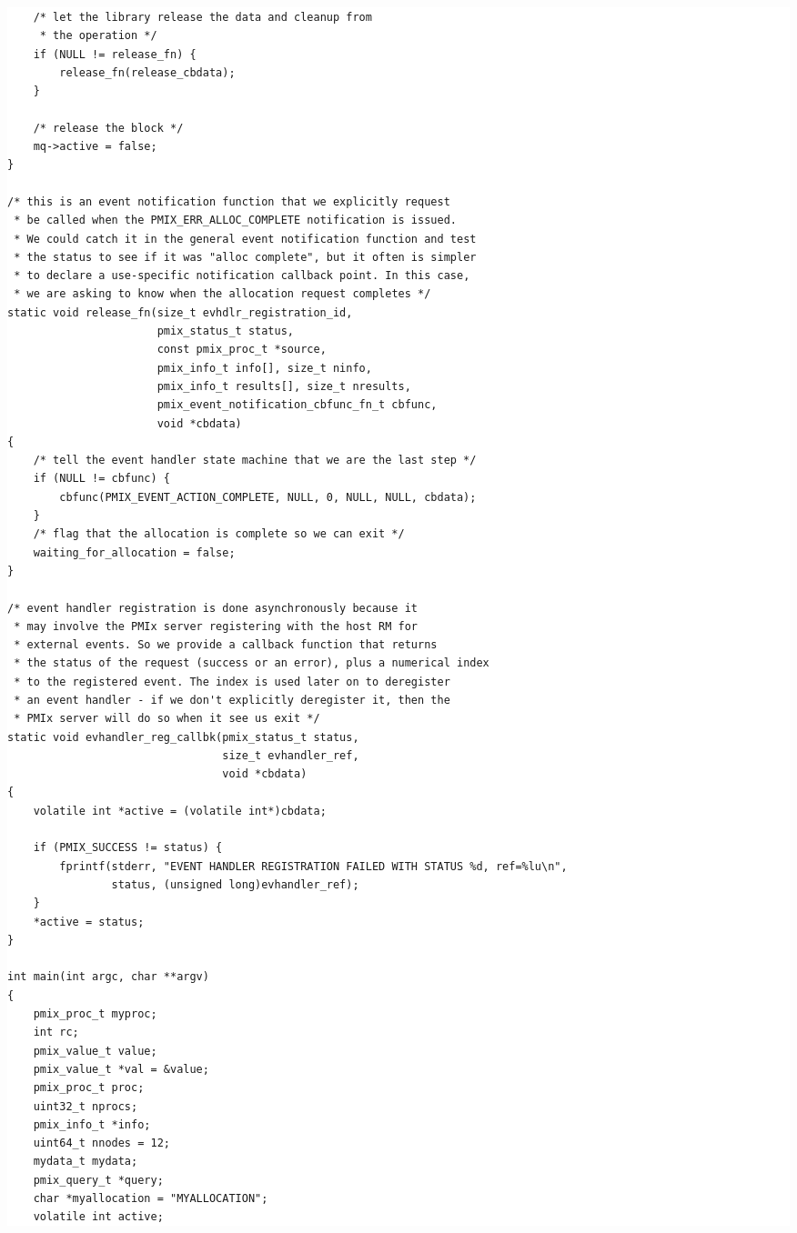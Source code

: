         /* let the library release the data and cleanup from
         * the operation */
        if (NULL != release_fn) {
            release_fn(release_cbdata);
        }

        /* release the block */
        mq->active = false;
    }

    /* this is an event notification function that we explicitly request
     * be called when the PMIX_ERR_ALLOC_COMPLETE notification is issued.
     * We could catch it in the general event notification function and test
     * the status to see if it was "alloc complete", but it often is simpler
     * to declare a use-specific notification callback point. In this case,
     * we are asking to know when the allocation request completes */
    static void release_fn(size_t evhdlr_registration_id,
                           pmix_status_t status,
                           const pmix_proc_t *source,
                           pmix_info_t info[], size_t ninfo,
                           pmix_info_t results[], size_t nresults,
                           pmix_event_notification_cbfunc_fn_t cbfunc,
                           void *cbdata)
    {
        /* tell the event handler state machine that we are the last step */
        if (NULL != cbfunc) {
            cbfunc(PMIX_EVENT_ACTION_COMPLETE, NULL, 0, NULL, NULL, cbdata);
        }
        /* flag that the allocation is complete so we can exit */
        waiting_for_allocation = false;
    }

    /* event handler registration is done asynchronously because it
     * may involve the PMIx server registering with the host RM for
     * external events. So we provide a callback function that returns
     * the status of the request (success or an error), plus a numerical index
     * to the registered event. The index is used later on to deregister
     * an event handler - if we don't explicitly deregister it, then the
     * PMIx server will do so when it see us exit */
    static void evhandler_reg_callbk(pmix_status_t status,
                                     size_t evhandler_ref,
                                     void *cbdata)
    {
        volatile int *active = (volatile int*)cbdata;

        if (PMIX_SUCCESS != status) {
            fprintf(stderr, "EVENT HANDLER REGISTRATION FAILED WITH STATUS %d, ref=%lu\n",
                    status, (unsigned long)evhandler_ref);
        }
        *active = status;
    }

    int main(int argc, char **argv)
    {
        pmix_proc_t myproc;
        int rc;
        pmix_value_t value;
        pmix_value_t *val = &value;
        pmix_proc_t proc;
        uint32_t nprocs;
        pmix_info_t *info;
        uint64_t nnodes = 12;
        mydata_t mydata;
        pmix_query_t *query;
        char *myallocation = "MYALLOCATION";
        volatile int active;